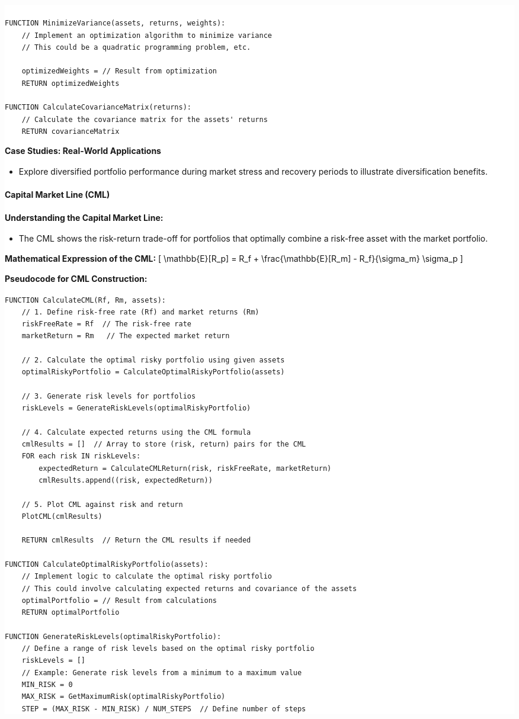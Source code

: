 ```plaintext

FUNCTION MinimizeVariance(assets, returns, weights):
    // Implement an optimization algorithm to minimize variance
    // This could be a quadratic programming problem, etc.
    
    optimizedWeights = // Result from optimization
    RETURN optimizedWeights

FUNCTION CalculateCovarianceMatrix(returns):
    // Calculate the covariance matrix for the assets' returns
    RETURN covarianceMatrix
```

**Case Studies: Real-World Applications**
- Explore diversified portfolio performance during market stress and recovery periods to illustrate diversification benefits.

#### **Capital Market Line (CML)**

**Understanding the Capital Market Line:**
- The CML shows the risk-return trade-off for portfolios that optimally combine a risk-free asset with the market portfolio.

**Mathematical Expression of the CML:**
\[
\mathbb{E}[R_p] = R_f + \frac{\mathbb{E}[R_m] - R_f}{\sigma_m} \sigma_p
\]

**Pseudocode for CML Construction:**
```plaintext
FUNCTION CalculateCML(Rf, Rm, assets):
    // 1. Define risk-free rate (Rf) and market returns (Rm)
    riskFreeRate = Rf  // The risk-free rate
    marketReturn = Rm   // The expected market return

    // 2. Calculate the optimal risky portfolio using given assets
    optimalRiskyPortfolio = CalculateOptimalRiskyPortfolio(assets)

    // 3. Generate risk levels for portfolios
    riskLevels = GenerateRiskLevels(optimalRiskyPortfolio)

    // 4. Calculate expected returns using the CML formula
    cmlResults = []  // Array to store (risk, return) pairs for the CML
    FOR each risk IN riskLevels:
        expectedReturn = CalculateCMLReturn(risk, riskFreeRate, marketReturn)
        cmlResults.append((risk, expectedReturn))

    // 5. Plot CML against risk and return
    PlotCML(cmlResults)

    RETURN cmlResults  // Return the CML results if needed

FUNCTION CalculateOptimalRiskyPortfolio(assets):
    // Implement logic to calculate the optimal risky portfolio
    // This could involve calculating expected returns and covariance of the assets
    optimalPortfolio = // Result from calculations
    RETURN optimalPortfolio

FUNCTION GenerateRiskLevels(optimalRiskyPortfolio):
    // Define a range of risk levels based on the optimal risky portfolio
    riskLevels = []
    // Example: Generate risk levels from a minimum to a maximum value
    MIN_RISK = 0
    MAX_RISK = GetMaximumRisk(optimalRiskyPortfolio)
    STEP = (MAX_RISK - MIN_RISK) / NUM_STEPS  // Define number of steps
```